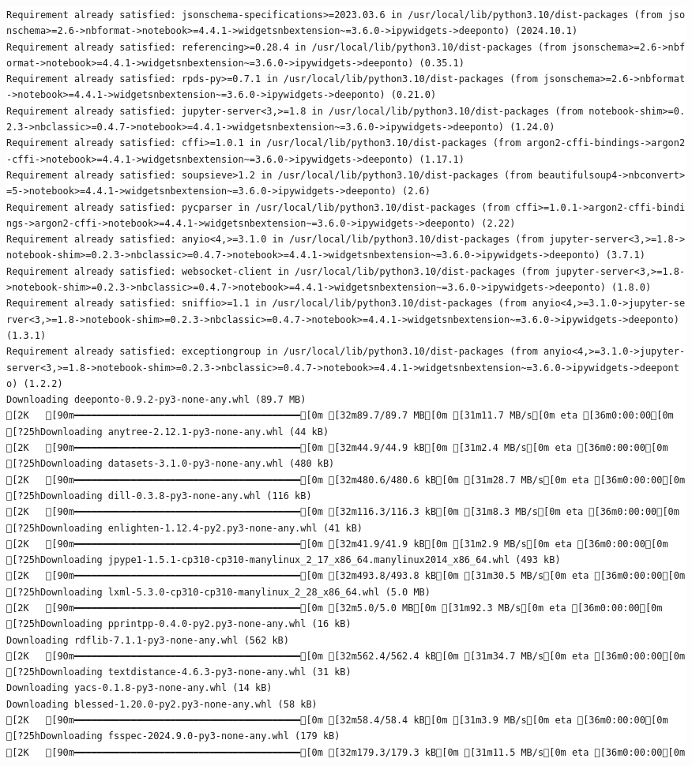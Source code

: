     Requirement already satisfied: jsonschema-specifications>=2023.03.6 in /usr/local/lib/python3.10/dist-packages (from jsonschema>=2.6->nbformat->notebook>=4.4.1->widgetsnbextension~=3.6.0->ipywidgets->deeponto) (2024.10.1)
    Requirement already satisfied: referencing>=0.28.4 in /usr/local/lib/python3.10/dist-packages (from jsonschema>=2.6->nbformat->notebook>=4.4.1->widgetsnbextension~=3.6.0->ipywidgets->deeponto) (0.35.1)
    Requirement already satisfied: rpds-py>=0.7.1 in /usr/local/lib/python3.10/dist-packages (from jsonschema>=2.6->nbformat->notebook>=4.4.1->widgetsnbextension~=3.6.0->ipywidgets->deeponto) (0.21.0)
    Requirement already satisfied: jupyter-server<3,>=1.8 in /usr/local/lib/python3.10/dist-packages (from notebook-shim>=0.2.3->nbclassic>=0.4.7->notebook>=4.4.1->widgetsnbextension~=3.6.0->ipywidgets->deeponto) (1.24.0)
    Requirement already satisfied: cffi>=1.0.1 in /usr/local/lib/python3.10/dist-packages (from argon2-cffi-bindings->argon2-cffi->notebook>=4.4.1->widgetsnbextension~=3.6.0->ipywidgets->deeponto) (1.17.1)
    Requirement already satisfied: soupsieve>1.2 in /usr/local/lib/python3.10/dist-packages (from beautifulsoup4->nbconvert>=5->notebook>=4.4.1->widgetsnbextension~=3.6.0->ipywidgets->deeponto) (2.6)
    Requirement already satisfied: pycparser in /usr/local/lib/python3.10/dist-packages (from cffi>=1.0.1->argon2-cffi-bindings->argon2-cffi->notebook>=4.4.1->widgetsnbextension~=3.6.0->ipywidgets->deeponto) (2.22)
    Requirement already satisfied: anyio<4,>=3.1.0 in /usr/local/lib/python3.10/dist-packages (from jupyter-server<3,>=1.8->notebook-shim>=0.2.3->nbclassic>=0.4.7->notebook>=4.4.1->widgetsnbextension~=3.6.0->ipywidgets->deeponto) (3.7.1)
    Requirement already satisfied: websocket-client in /usr/local/lib/python3.10/dist-packages (from jupyter-server<3,>=1.8->notebook-shim>=0.2.3->nbclassic>=0.4.7->notebook>=4.4.1->widgetsnbextension~=3.6.0->ipywidgets->deeponto) (1.8.0)
    Requirement already satisfied: sniffio>=1.1 in /usr/local/lib/python3.10/dist-packages (from anyio<4,>=3.1.0->jupyter-server<3,>=1.8->notebook-shim>=0.2.3->nbclassic>=0.4.7->notebook>=4.4.1->widgetsnbextension~=3.6.0->ipywidgets->deeponto) (1.3.1)
    Requirement already satisfied: exceptiongroup in /usr/local/lib/python3.10/dist-packages (from anyio<4,>=3.1.0->jupyter-server<3,>=1.8->notebook-shim>=0.2.3->nbclassic>=0.4.7->notebook>=4.4.1->widgetsnbextension~=3.6.0->ipywidgets->deeponto) (1.2.2)
    Downloading deeponto-0.9.2-py3-none-any.whl (89.7 MB)
    [2K   [90m━━━━━━━━━━━━━━━━━━━━━━━━━━━━━━━━━━━━━━━━[0m [32m89.7/89.7 MB[0m [31m11.7 MB/s[0m eta [36m0:00:00[0m
    [?25hDownloading anytree-2.12.1-py3-none-any.whl (44 kB)
    [2K   [90m━━━━━━━━━━━━━━━━━━━━━━━━━━━━━━━━━━━━━━━━[0m [32m44.9/44.9 kB[0m [31m2.4 MB/s[0m eta [36m0:00:00[0m
    [?25hDownloading datasets-3.1.0-py3-none-any.whl (480 kB)
    [2K   [90m━━━━━━━━━━━━━━━━━━━━━━━━━━━━━━━━━━━━━━━━[0m [32m480.6/480.6 kB[0m [31m28.7 MB/s[0m eta [36m0:00:00[0m
    [?25hDownloading dill-0.3.8-py3-none-any.whl (116 kB)
    [2K   [90m━━━━━━━━━━━━━━━━━━━━━━━━━━━━━━━━━━━━━━━━[0m [32m116.3/116.3 kB[0m [31m8.3 MB/s[0m eta [36m0:00:00[0m
    [?25hDownloading enlighten-1.12.4-py2.py3-none-any.whl (41 kB)
    [2K   [90m━━━━━━━━━━━━━━━━━━━━━━━━━━━━━━━━━━━━━━━━[0m [32m41.9/41.9 kB[0m [31m2.9 MB/s[0m eta [36m0:00:00[0m
    [?25hDownloading jpype1-1.5.1-cp310-cp310-manylinux_2_17_x86_64.manylinux2014_x86_64.whl (493 kB)
    [2K   [90m━━━━━━━━━━━━━━━━━━━━━━━━━━━━━━━━━━━━━━━━[0m [32m493.8/493.8 kB[0m [31m30.5 MB/s[0m eta [36m0:00:00[0m
    [?25hDownloading lxml-5.3.0-cp310-cp310-manylinux_2_28_x86_64.whl (5.0 MB)
    [2K   [90m━━━━━━━━━━━━━━━━━━━━━━━━━━━━━━━━━━━━━━━━[0m [32m5.0/5.0 MB[0m [31m92.3 MB/s[0m eta [36m0:00:00[0m
    [?25hDownloading pprintpp-0.4.0-py2.py3-none-any.whl (16 kB)
    Downloading rdflib-7.1.1-py3-none-any.whl (562 kB)
    [2K   [90m━━━━━━━━━━━━━━━━━━━━━━━━━━━━━━━━━━━━━━━━[0m [32m562.4/562.4 kB[0m [31m34.7 MB/s[0m eta [36m0:00:00[0m
    [?25hDownloading textdistance-4.6.3-py3-none-any.whl (31 kB)
    Downloading yacs-0.1.8-py3-none-any.whl (14 kB)
    Downloading blessed-1.20.0-py2.py3-none-any.whl (58 kB)
    [2K   [90m━━━━━━━━━━━━━━━━━━━━━━━━━━━━━━━━━━━━━━━━[0m [32m58.4/58.4 kB[0m [31m3.9 MB/s[0m eta [36m0:00:00[0m
    [?25hDownloading fsspec-2024.9.0-py3-none-any.whl (179 kB)
    [2K   [90m━━━━━━━━━━━━━━━━━━━━━━━━━━━━━━━━━━━━━━━━[0m [32m179.3/179.3 kB[0m [31m11.5 MB/s[0m eta [36m0:00:00[0m